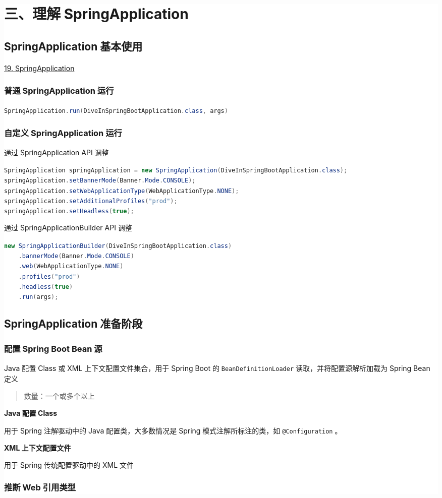 # 三、理解 SpringApplication

## SpringApplication 基本使用

[19. SpringApplication](https://docs.spring.io/spring-boot/docs/1.0.0.RC5/reference/html/boot-features-spring-application.html)

### 普通 SpringApplication 运行

```java
SpringApplication.run(DiveInSpringBootApplication.class, args)
```

### 自定义 SpringApplication 运行

通过 SpringApplication API 调整

```java
SpringApplication springApplication = new SpringApplication(DiveInSpringBootApplication.class);
springApplication.setBannerMode(Banner.Mode.CONSOLE);
springApplication.setWebApplicationType(WebApplicationType.NONE);
springApplication.setAdditionalProfiles("prod");
springApplication.setHeadless(true);
```

通过 SpringApplicationBuilder API 调整

```java
new SpringApplicationBuilder(DiveInSpringBootApplication.class)
	.bannerMode(Banner.Mode.CONSOLE)
	.web(WebApplicationType.NONE)
	.profiles("prod")
	.headless(true)
	.run(args);
```

## SpringApplication 准备阶段

### 配置 Spring Boot Bean 源

Java 配置 Class 或 XML 上下文配置文件集合，用于 Spring Boot 的 `BeanDefinitionLoader` 读取，并将配置源解析加载为 Spring Bean 定义

> 数量：一个或多个以上

**Java 配置 Class**

用于 Spring 注解驱动中的 Java 配置类，大多数情况是 Spring 模式注解所标注的类，如 `@Configuration` 。

**XML 上下文配置文件**

用于 Spring 传统配置驱动中的 XML 文件

### 推断 Web 引用类型
